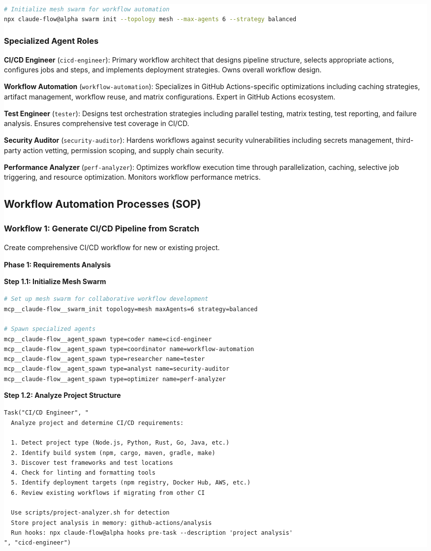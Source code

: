 ```bash
# Initialize mesh swarm for workflow automation
npx claude-flow@alpha swarm init --topology mesh --max-agents 6 --strategy balanced
```

### Specialized Agent Roles

**CI/CD Engineer** (`cicd-engineer`): Primary workflow architect that designs pipeline structure, selects appropriate actions, configures jobs and steps, and implements deployment strategies. Owns overall workflow design.

**Workflow Automation** (`workflow-automation`): Specializes in GitHub Actions-specific optimizations including caching strategies, artifact management, workflow reuse, and matrix configurations. Expert in GitHub Actions ecosystem.

**Test Engineer** (`tester`): Designs test orchestration strategies including parallel testing, matrix testing, test reporting, and failure analysis. Ensures comprehensive test coverage in CI/CD.

**Security Auditor** (`security-auditor`): Hardens workflows against security vulnerabilities including secrets management, third-party action vetting, permission scoping, and supply chain security.

**Performance Analyzer** (`perf-analyzer`): Optimizes workflow execution time through parallelization, caching, selective job triggering, and resource optimization. Monitors workflow performance metrics.

## Workflow Automation Processes (SOP)

### Workflow 1: Generate CI/CD Pipeline from Scratch

Create comprehensive CI/CD workflow for new or existing project.

**Phase 1: Requirements Analysis**

**Step 1.1: Initialize Mesh Swarm**

```bash
# Set up mesh swarm for collaborative workflow development
mcp__claude-flow__swarm_init topology=mesh maxAgents=6 strategy=balanced

# Spawn specialized agents
mcp__claude-flow__agent_spawn type=coder name=cicd-engineer
mcp__claude-flow__agent_spawn type=coordinator name=workflow-automation
mcp__claude-flow__agent_spawn type=researcher name=tester
mcp__claude-flow__agent_spawn type=analyst name=security-auditor
mcp__claude-flow__agent_spawn type=optimizer name=perf-analyzer
```

**Step 1.2: Analyze Project Structure**

```plaintext
Task("CI/CD Engineer", "
  Analyze project and determine CI/CD requirements:

  1. Detect project type (Node.js, Python, Rust, Go, Java, etc.)
  2. Identify build system (npm, cargo, maven, gradle, make)
  3. Discover test frameworks and test locations
  4. Check for linting and formatting tools
  5. Identify deployment targets (npm registry, Docker Hub, AWS, etc.)
  6. Review existing workflows if migrating from other CI

  Use scripts/project-analyzer.sh for detection
  Store project analysis in memory: github-actions/analysis
  Run hooks: npx claude-flow@alpha hooks pre-task --description 'project analysis'
", "cicd-engineer")
```
